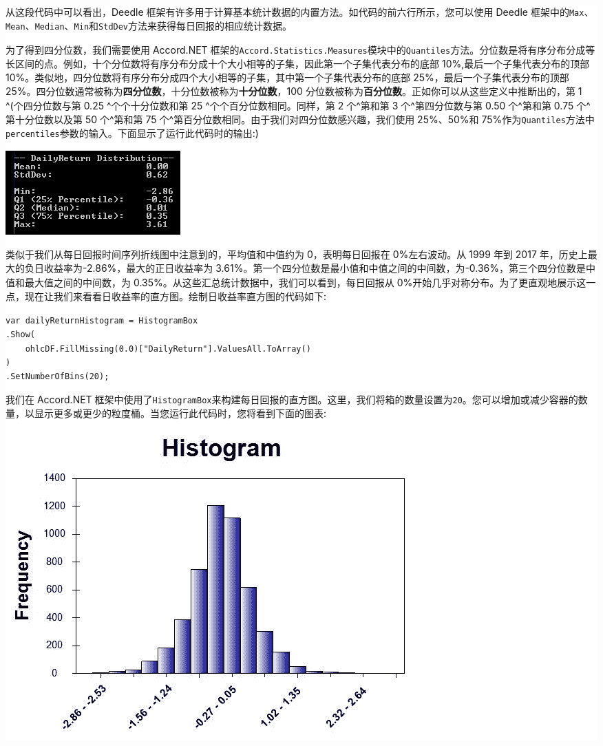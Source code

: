 从这段代码中可以看出，Deedle 框架有许多用于计算基本统计数据的内置方法。如代码的前六行所示，您可以使用 Deedle 框架中的`Max`、`Mean`、`Median`、`Min`和`StdDev`方法来获得每日回报的相应统计数据。

为了得到四分位数，我们需要使用 Accord.NET 框架的`Accord.Statistics.Measures`模块中的`Quantiles`方法。分位数是将有序分布分成等长区间的点。例如，十个分位数将有序分布分成十个大小相等的子集，因此第一个子集代表分布的底部 10%,最后一个子集代表分布的顶部 10%。类似地，四分位数将有序分布分成四个大小相等的子集，其中第一个子集代表分布的底部 25%，最后一个子集代表分布的顶部 25%。四分位数通常被称为**四分位数**，十分位数被称为**十分位数**，100 分位数被称为**百分位数**。正如你可以从这些定义中推断出的，第 1 ^(个四分位数与第 0.25 ^个个十分位数和第 25 ^个个百分位数相同。同样，第 2 个^第和第 3 个^第四分位数与第 0.50 个^第和第 0.75 个^第十分位数以及第 50 个^第和第 75 个^第百分位数相同。由于我们对四分位数感兴趣，我们使用 25%、50%和 75%作为`Quantiles`方法中`percentiles`参数的输入。下面显示了运行此代码时的输出:)

![](img/00056.gif)

类似于我们从每日回报时间序列折线图中注意到的，平均值和中值约为 0，表明每日回报在 0%左右波动。从 1999 年到 2017 年，历史上最大的负日收益率为-2.86%，最大的正日收益率为 3.61%。第一个四分位数是最小值和中值之间的中间数，为-0.36%，第三个四分位数是中值和最大值之间的中间数，为 0.35%。从这些汇总统计数据中，我们可以看到，每日回报从 0%开始几乎对称分布。为了更直观地展示这一点，现在让我们来看看日收益率的直方图。绘制日收益率直方图的代码如下:

```
var dailyReturnHistogram = HistogramBox
.Show(
    ohlcDF.FillMissing(0.0)["DailyReturn"].ValuesAll.ToArray()
)
.SetNumberOfBins(20);
```

我们在 Accord.NET 框架中使用了`HistogramBox`来构建每日回报的直方图。这里，我们将箱的数量设置为`20`。您可以增加或减少容器的数量，以显示更多或更少的粒度桶。当您运行此代码时，您将看到下面的图表:

![](img/00057.jpeg)
